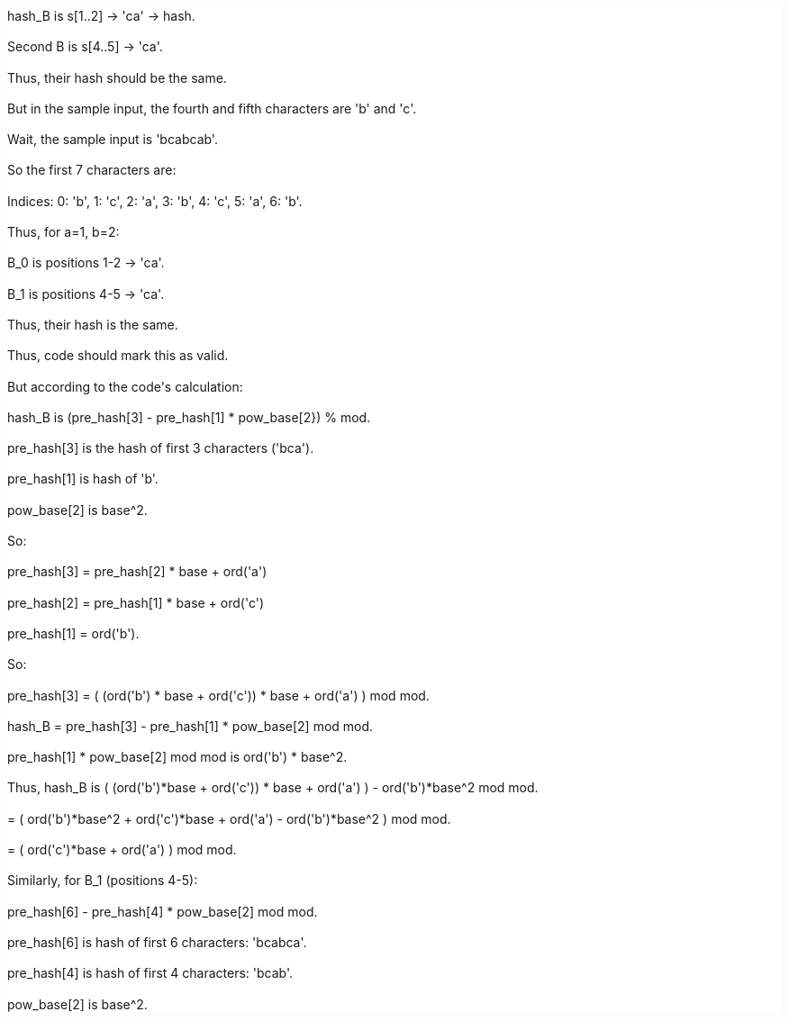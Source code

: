 hash_B is s[1..2] → 'ca' → hash.

Second B is s[4..5] → 'ca'.

Thus, their hash should be the same.

But in the sample input, the fourth and fifth characters are 'b' and 'c'.

Wait, the sample input is 'bcabcab'.

So the first 7 characters are:

Indices: 0: 'b', 1: 'c', 2: 'a', 3: 'b', 4: 'c', 5: 'a', 6: 'b'.

Thus, for a=1, b=2:

B_0 is positions 1-2 → 'ca'.

B_1 is positions 4-5 → 'ca'.

Thus, their hash is the same.

Thus, code should mark this as valid.

But according to the code's calculation:

hash_B is (pre_hash[3] - pre_hash[1] * pow_base[2}) % mod.

pre_hash[3] is the hash of first 3 characters ('bca').

pre_hash[1] is hash of 'b'.

pow_base[2] is base^2.

So:

pre_hash[3] = pre_hash[2] * base + ord('a') 

pre_hash[2] = pre_hash[1] * base + ord('c')

pre_hash[1] = ord('b').

So:

pre_hash[3] = ( (ord('b') * base + ord('c')) * base + ord('a') ) mod mod.

hash_B = pre_hash[3] - pre_hash[1] * pow_base[2] mod mod.

pre_hash[1] * pow_base[2] mod mod is ord('b') * base^2.

Thus, hash_B is ( (ord('b')*base + ord('c')) * base + ord('a') ) - ord('b')*base^2 mod mod.

= ( ord('b')*base^2 + ord('c')*base + ord('a') - ord('b')*base^2 ) mod mod.

= ( ord('c')*base + ord('a') ) mod mod.

Similarly, for B_1 (positions 4-5):

pre_hash[6] - pre_hash[4] * pow_base[2] mod mod.

pre_hash[6] is hash of first 6 characters: 'bcabca'.

pre_hash[4] is hash of first 4 characters: 'bcab'.

pow_base[2] is base^2.
